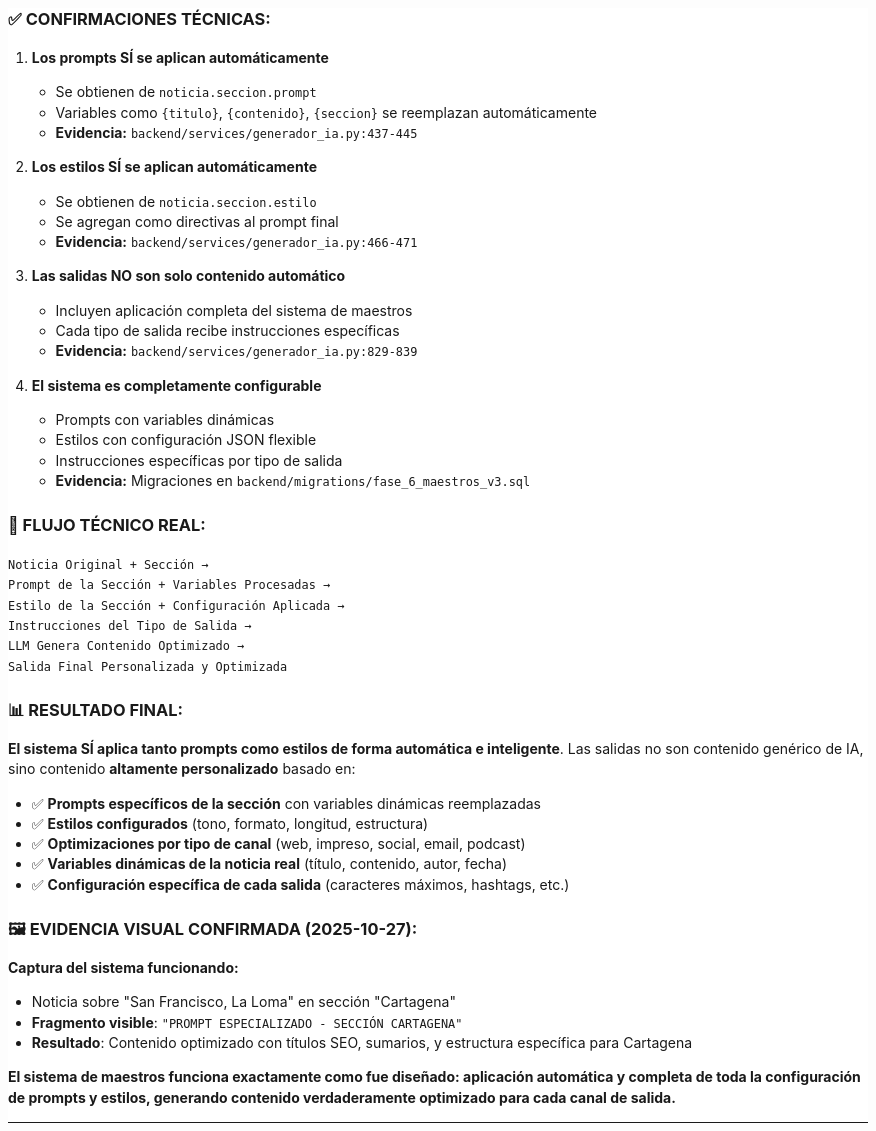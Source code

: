 ### **✅ CONFIRMACIONES TÉCNICAS:**

1. **Los prompts SÍ se aplican automáticamente**
   - Se obtienen de `noticia.seccion.prompt`
   - Variables como `{titulo}`, `{contenido}`, `{seccion}` se reemplazan automáticamente
   - **Evidencia:** `backend/services/generador_ia.py:437-445`

2. **Los estilos SÍ se aplican automáticamente**
   - Se obtienen de `noticia.seccion.estilo`
   - Se agregan como directivas al prompt final
   - **Evidencia:** `backend/services/generador_ia.py:466-471`

3. **Las salidas NO son solo contenido automático**
   - Incluyen aplicación completa del sistema de maestros
   - Cada tipo de salida recibe instrucciones específicas
   - **Evidencia:** `backend/services/generador_ia.py:829-839`

4. **El sistema es completamente configurable**
   - Prompts con variables dinámicas
   - Estilos con configuración JSON flexible
   - Instrucciones específicas por tipo de salida
   - **Evidencia:** Migraciones en `backend/migrations/fase_6_maestros_v3.sql`

### **🔧 FLUJO TÉCNICO REAL:**

```
Noticia Original + Sección → 
Prompt de la Sección + Variables Procesadas → 
Estilo de la Sección + Configuración Aplicada → 
Instrucciones del Tipo de Salida → 
LLM Genera Contenido Optimizado → 
Salida Final Personalizada y Optimizada
```

### **📊 RESULTADO FINAL:**

**El sistema SÍ aplica tanto prompts como estilos de forma automática e inteligente**. Las salidas no son contenido genérico de IA, sino contenido **altamente personalizado** basado en:

- ✅ **Prompts específicos de la sección** con variables dinámicas reemplazadas
- ✅ **Estilos configurados** (tono, formato, longitud, estructura)  
- ✅ **Optimizaciones por tipo de canal** (web, impreso, social, email, podcast)
- ✅ **Variables dinámicas de la noticia real** (título, contenido, autor, fecha)
- ✅ **Configuración específica de cada salida** (caracteres máximos, hashtags, etc.)

### **🖼️ EVIDENCIA VISUAL CONFIRMADA (2025-10-27):**

**Captura del sistema funcionando:**
- Noticia sobre "San Francisco, La Loma" en sección "Cartagena"
- **Fragmento visible**: `"PROMPT ESPECIALIZADO - SECCIÓN CARTAGENA"`
- **Resultado**: Contenido optimizado con títulos SEO, sumarios, y estructura específica para Cartagena

**El sistema de maestros funciona exactamente como fue diseñado: aplicación automática y completa de toda la configuración de prompts y estilos, generando contenido verdaderamente optimizado para cada canal de salida.**

---
